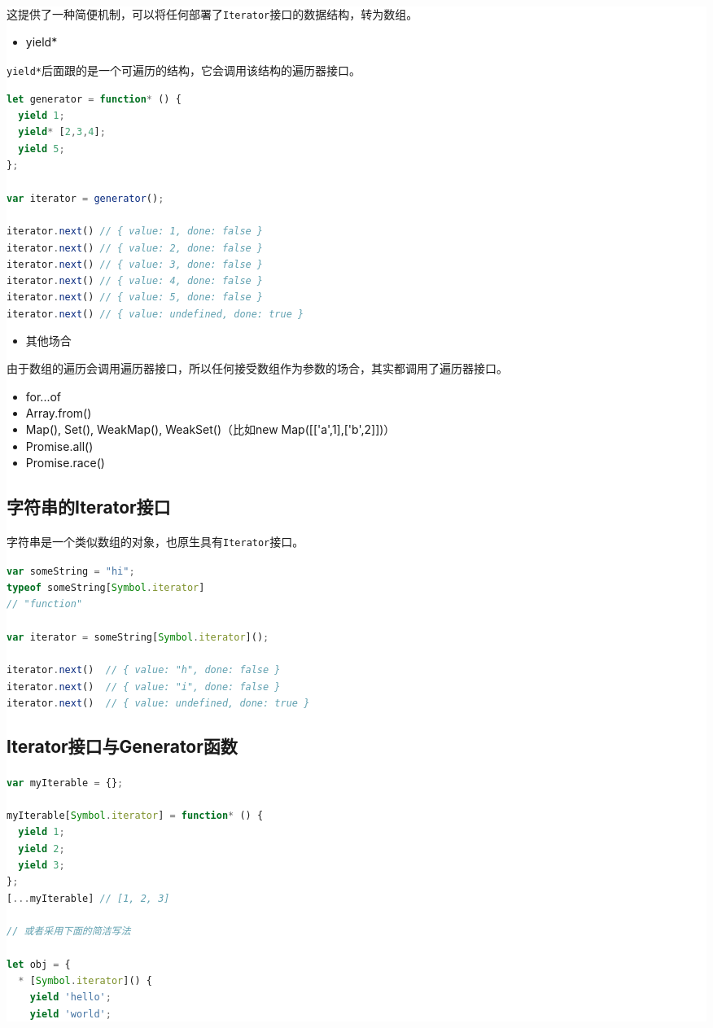 这提供了一种简便机制，可以将任何部署了`Iterator`接口的数据结构，转为数组。

- yield*

`yield*`后面跟的是一个可遍历的结构，它会调用该结构的遍历器接口。

```js
let generator = function* () {
  yield 1;
  yield* [2,3,4];
  yield 5;
};

var iterator = generator();

iterator.next() // { value: 1, done: false }
iterator.next() // { value: 2, done: false }
iterator.next() // { value: 3, done: false }
iterator.next() // { value: 4, done: false }
iterator.next() // { value: 5, done: false }
iterator.next() // { value: undefined, done: true }
```

- 其他场合

由于数组的遍历会调用遍历器接口，所以任何接受数组作为参数的场合，其实都调用了遍历器接口。

- for...of
- Array.from()
- Map(), Set(), WeakMap(), WeakSet()（比如new Map([['a',1],['b',2]])）
- Promise.all()
- Promise.race()

## 字符串的Iterator接口

字符串是一个类似数组的对象，也原生具有`Iterator`接口。

```js
var someString = "hi";
typeof someString[Symbol.iterator]
// "function"

var iterator = someString[Symbol.iterator]();

iterator.next()  // { value: "h", done: false }
iterator.next()  // { value: "i", done: false }
iterator.next()  // { value: undefined, done: true }
```

## Iterator接口与Generator函数

```js
var myIterable = {};

myIterable[Symbol.iterator] = function* () {
  yield 1;
  yield 2;
  yield 3;
};
[...myIterable] // [1, 2, 3]

// 或者采用下面的简洁写法

let obj = {
  * [Symbol.iterator]() {
    yield 'hello';
    yield 'world';
```